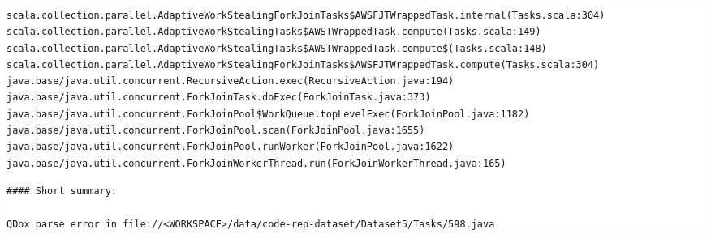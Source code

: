 	scala.collection.parallel.AdaptiveWorkStealingForkJoinTasks$AWSFJTWrappedTask.internal(Tasks.scala:304)
	scala.collection.parallel.AdaptiveWorkStealingTasks$AWSTWrappedTask.compute(Tasks.scala:149)
	scala.collection.parallel.AdaptiveWorkStealingTasks$AWSTWrappedTask.compute$(Tasks.scala:148)
	scala.collection.parallel.AdaptiveWorkStealingForkJoinTasks$AWSFJTWrappedTask.compute(Tasks.scala:304)
	java.base/java.util.concurrent.RecursiveAction.exec(RecursiveAction.java:194)
	java.base/java.util.concurrent.ForkJoinTask.doExec(ForkJoinTask.java:373)
	java.base/java.util.concurrent.ForkJoinPool$WorkQueue.topLevelExec(ForkJoinPool.java:1182)
	java.base/java.util.concurrent.ForkJoinPool.scan(ForkJoinPool.java:1655)
	java.base/java.util.concurrent.ForkJoinPool.runWorker(ForkJoinPool.java:1622)
	java.base/java.util.concurrent.ForkJoinWorkerThread.run(ForkJoinWorkerThread.java:165)
```
#### Short summary: 

QDox parse error in file://<WORKSPACE>/data/code-rep-dataset/Dataset5/Tasks/598.java
